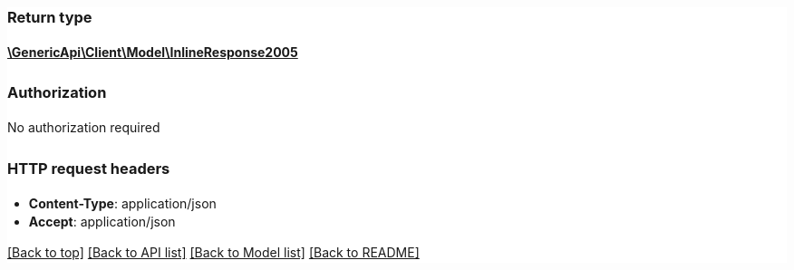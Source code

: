 ### Return type

[**\GenericApi\Client\Model\InlineResponse2005**](../Model/InlineResponse2005.md)

### Authorization

No authorization required

### HTTP request headers

- **Content-Type**: application/json
- **Accept**: application/json

[[Back to top]](#) [[Back to API list]](../../README.md#documentation-for-api-endpoints)
[[Back to Model list]](../../README.md#documentation-for-models)
[[Back to README]](../../README.md)


